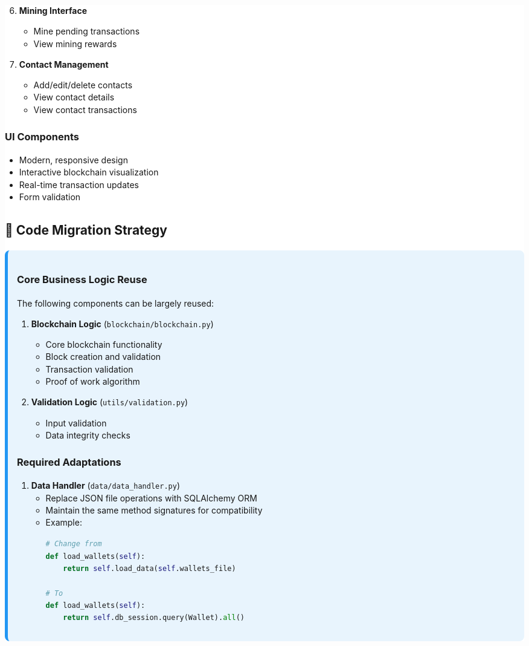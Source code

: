 6. **Mining Interface**
   - Mine pending transactions
   - View mining rewards

7. **Contact Management**
   - Add/edit/delete contacts
   - View contact details
   - View contact transactions

### UI Components

- Modern, responsive design
- Interactive blockchain visualization
- Real-time transaction updates
- Form validation

</div>

## 🔄 Code Migration Strategy

<div style="background-color: #e8f4fd; padding: 15px; border-radius: 8px; border-left: 5px solid #2196f3;">

### Core Business Logic Reuse

The following components can be largely reused:

1. **Blockchain Logic** (`blockchain/blockchain.py`)
   - Core blockchain functionality
   - Block creation and validation
   - Transaction validation
   - Proof of work algorithm

2. **Validation Logic** (`utils/validation.py`)
   - Input validation
   - Data integrity checks

### Required Adaptations

1. **Data Handler** (`data/data_handler.py`)
   - Replace JSON file operations with SQLAlchemy ORM
   - Maintain the same method signatures for compatibility
   - Example:
     ```python
     # Change from
     def load_wallets(self):
         return self.load_data(self.wallets_file)
     
     # To
     def load_wallets(self):
         return self.db_session.query(Wallet).all()
     ```
